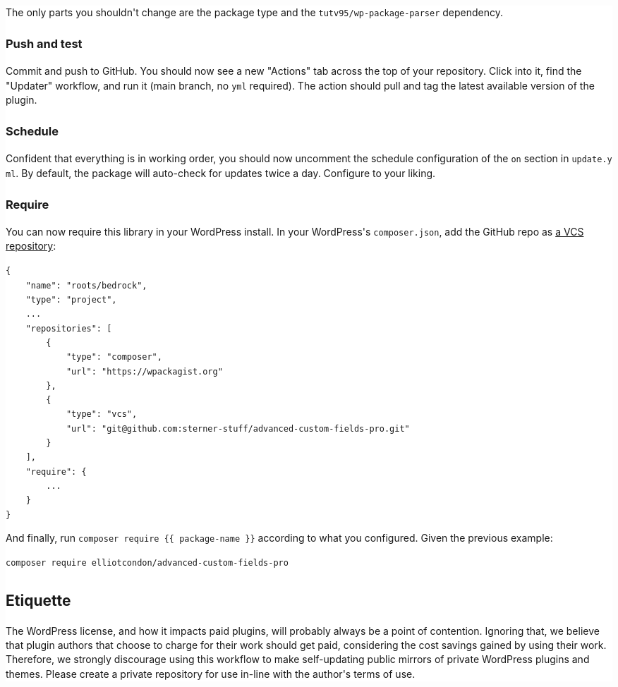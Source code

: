 ```
```

The only parts you shouldn't change are the package type and the `tutv95/wp-package-parser` dependency.

### Push and test
Commit and push to GitHub. You should now see a new "Actions" tab across the top of your repository. Click into it, find the "Updater" workflow, and run it (main branch, no `yml` required). The action should pull and tag the latest available version of the plugin.

### Schedule
Confident that everything is in working order, you should now uncomment the schedule configuration of the `on` section in `update.yml`. By default, the package will auto-check for updates twice a day. Configure to your liking.

### Require
You can now require this library in your WordPress install. In your WordPress's `composer.json`, add the GitHub repo as [a VCS repository](https://getcomposer.org/doc/05-repositories.md#vcs):

```
{
	"name": "roots/bedrock",
	"type": "project",
	...
	"repositories": [
		{
			"type": "composer",
			"url": "https://wpackagist.org"
		},
		{
			"type": "vcs",
			"url": "git@github.com:sterner-stuff/advanced-custom-fields-pro.git"
		}
	],
	"require": {
		...
	}
}

```
And finally, run `composer require {{ package-name }}` according to what you configured. Given the previous example:

```
composer require elliotcondon/advanced-custom-fields-pro
```

## Etiquette
The WordPress license, and how it impacts paid plugins, will probably always be a point of contention. Ignoring that, we believe that plugin authors that choose to charge for their work should get paid, considering the cost savings gained by using their work. Therefore, we strongly discourage using this workflow to make self-updating public mirrors of private WordPress plugins and themes. Please create a private repository for use in-line with the author's terms of use.
